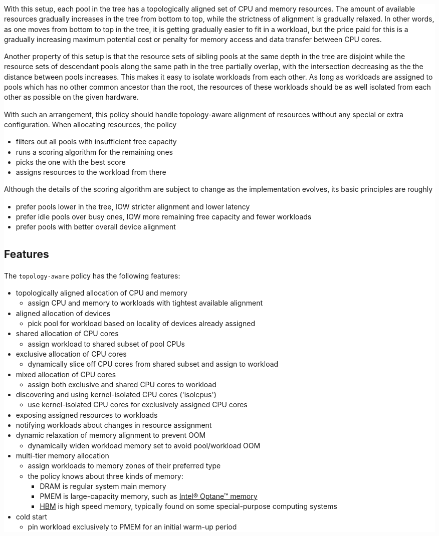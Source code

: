 With this setup, each pool in the tree has a topologically aligned set of CPU
and memory resources. The amount of available resources gradually increases in
the tree from bottom to top, while the strictness of alignment is gradually
relaxed. In other words, as one moves from bottom to top in the tree, it is
getting gradually easier to fit in a workload, but the price paid for this is
a gradually increasing maximum potential cost or penalty for memory access and
data transfer between CPU cores.

Another property of this setup is that the resource sets of sibling pools at
the same depth in the tree are disjoint while the resource sets of descendant
pools along the same path in the tree partially overlap, with the intersection
decreasing as the the distance between pools increases. This makes it easy to
isolate workloads from each other. As long as workloads are assigned to pools
which has no other common ancestor than the root, the resources of these
workloads should be as well isolated from each other as possible on the given
hardware.

With such an arrangement, this policy should handle topology-aware alignment
of resources without any special or extra configuration. When allocating
resources, the policy

- filters out all pools with insufficient free capacity
- runs a scoring algorithm for the remaining ones
- picks the one with the best score
- assigns resources to the workload from there

Although the details of the scoring algorithm are subject to change as the
implementation evolves, its basic principles are roughly

- prefer pools lower in the tree, IOW stricter alignment and lower latency
- prefer idle pools over busy ones, IOW more remaining free capacity and
  fewer workloads
- prefer pools with better overall device alignment

## Features

The `topology-aware` policy has the following features:

- topologically aligned allocation of CPU and memory
  - assign CPU and memory to workloads with tightest available alignment
- aligned allocation of devices
  - pick pool for workload based on locality of devices already assigned
- shared allocation of CPU cores
  - assign workload to shared subset of pool CPUs
- exclusive allocation of CPU cores
  - dynamically slice off CPU cores from shared subset and assign to workload
- mixed allocation of CPU cores
  - assign both exclusive and shared CPU cores to workload
- discovering and using kernel-isolated CPU cores (['isolcpus'](https://www.kernel.org/doc/html/latest/admin-guide/kernel-parameters.html#cpu-lists))
  - use kernel-isolated CPU cores for exclusively assigned CPU cores
- exposing assigned resources to workloads
- notifying workloads about changes in resource assignment
- dynamic relaxation of memory alignment to prevent OOM
  - dynamically widen workload memory set to avoid pool/workload OOM
- multi-tier memory allocation
  - assign workloads to memory zones of their preferred type
  - the policy knows about three kinds of memory:
    - DRAM is regular system main memory
    - PMEM is large-capacity memory, such as
      [Intel® Optane™ memory](https://www.intel.com/content/www/us/en/products/memory-storage/optane-dc-persistent-memory.html)
    - [HBM](https://en.wikipedia.org/wiki/High_Bandwidth_Memory) is high
      speed memory, typically found on some special-purpose computing systems
- cold start
  - pin workload exclusively to PMEM for an initial warm-up period